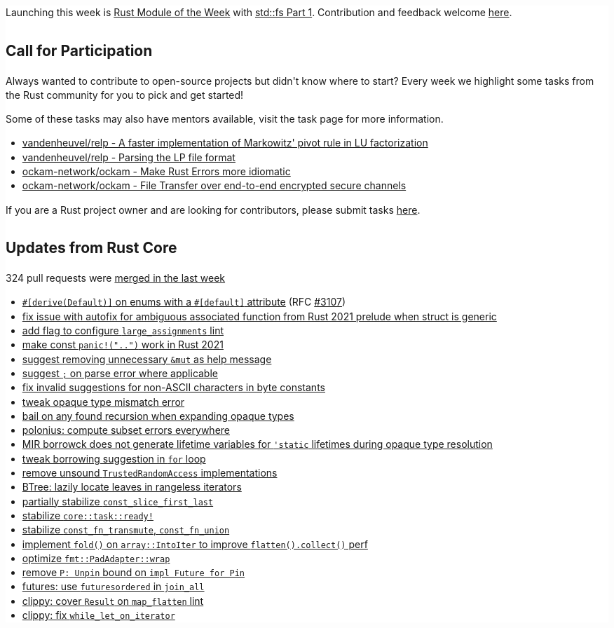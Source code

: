 Launching this week is [Rust Module of the Week](https://motw.rs) with [std::fs Part 1](https://motw.rs/blog/2021/08/01/stdfs-part-1/). Contribution and feedback welcome [here](https://github.com/slyons/rust-module-of-the-week).

## Call for Participation

Always wanted to contribute to open-source projects but didn't know where to start?
Every week we highlight some tasks from the Rust community for you to pick and get started!

Some of these tasks may also have mentors available, visit the task page for more information.

* [vandenheuvel/relp - A faster implementation of Markowitz' pivot rule in LU factorization](https://github.com/vandenheuvel/relp/issues/15)
* [vandenheuvel/relp - Parsing the LP file format](https://github.com/vandenheuvel/relp/issues/30)
* [ockam-network/ockam - Make Rust Errors more idiomatic](https://github.com/ockam-network/ockam/issues/1655)
* [ockam-network/ockam - File Transfer over end-to-end encrypted secure channels](https://github.com/ockam-network/ockam/issues/1624)

If you are a Rust project owner and are looking for contributors, please submit tasks [here][guidelines].

[guidelines]: https://users.rust-lang.org/t/twir-call-for-participation/4821

## Updates from Rust Core

324 pull requests were [merged in the last week][merged]

[merged]: https://github.com/search?q=is%3Apr+org%3Arust-lang+is%3Amerged+merged%3A2021-07-26..2021-08-02

* [`#[derive(Default)]` on enums with a `#[default]` attribute](https://github.com/rust-lang/rust/pull/86735) (RFC [#3107](https://rust-lang.github.io/rfcs/3107-derive-enum-default.html))
* [fix issue with autofix for ambiguous associated function from Rust 2021 prelude when struct is generic](https://github.com/rust-lang/rust/pull/87557)
* [add flag to configure `large_assignments` lint](https://github.com/rust-lang/rust/pull/86450)
* [make const `panic!("..")` work in Rust 2021](https://github.com/rust-lang/rust/pull/86998)
* [suggest removing unnecessary `&mut` as help message](https://github.com/rust-lang/rust/pull/87453)
* [suggest `;` on parse error where applicable](https://github.com/rust-lang/rust/pull/87436)
* [fix invalid suggestions for non-ASCII characters in byte constants](https://github.com/rust-lang/rust/pull/87659)
* [tweak opaque type mismatch error](https://github.com/rust-lang/rust/pull/87673)
* [bail on any found recursion when expanding opaque types](https://github.com/rust-lang/rust/pull/87546)
* [polonius: compute subset errors everywhere](https://github.com/rust-lang/polonius/pull/156)
* [MIR borrowck does not generate lifetime variables for `'static` lifetimes during opaque type resolution](https://github.com/rust-lang/rust/pull/87483)
* [tweak borrowing suggestion in `for` loop](https://github.com/rust-lang/rust/pull/87559)
* [remove unsound `TrustedRandomAccess` implementations](https://github.com/rust-lang/rust/pull/85874)
* [BTree: lazily locate leaves in rangeless iterators](https://github.com/rust-lang/rust/pull/86031)
* [partially stabilize `const_slice_first_last`](https://github.com/rust-lang/rust/pull/86593)
* [stabilize `core::task::ready!`](https://github.com/rust-lang/rust/pull/81050)
* [stabilize `const_fn_transmute`, `const_fn_union`](https://github.com/rust-lang/rust/pull/85769)
* [implement `fold()` on `array::IntoIter` to improve `flatten().collect()` perf](https://github.com/rust-lang/rust/pull/87431)
* [optimize `fmt::PadAdapter::wrap`](https://github.com/rust-lang/rust/pull/87052)
* [remove `P: Unpin` bound on `impl Future for Pin`](https://github.com/rust-lang/rust/pull/81363)
* [futures: use `futuresordered` in `join_all`](https://github.com/rust-lang/futures-rs/pull/2412)
* [clippy: cover `Result` on `map_flatten` lint](https://github.com/rust-lang/rust-clippy/pull/7522)
* [clippy: fix `while_let_on_iterator`](https://github.com/rust-lang/rust-clippy/pull/7520)


[submit_crate]: https://users.rust-lang.org/t/crate-of-the-week/2704
[calendar]: https://www.google.com/calendar/embed?src=apd9vmbc22egenmtu5l6c5jbfc%40group.calendar.google.com
[community]: mailto:community-team@rust-lang.org